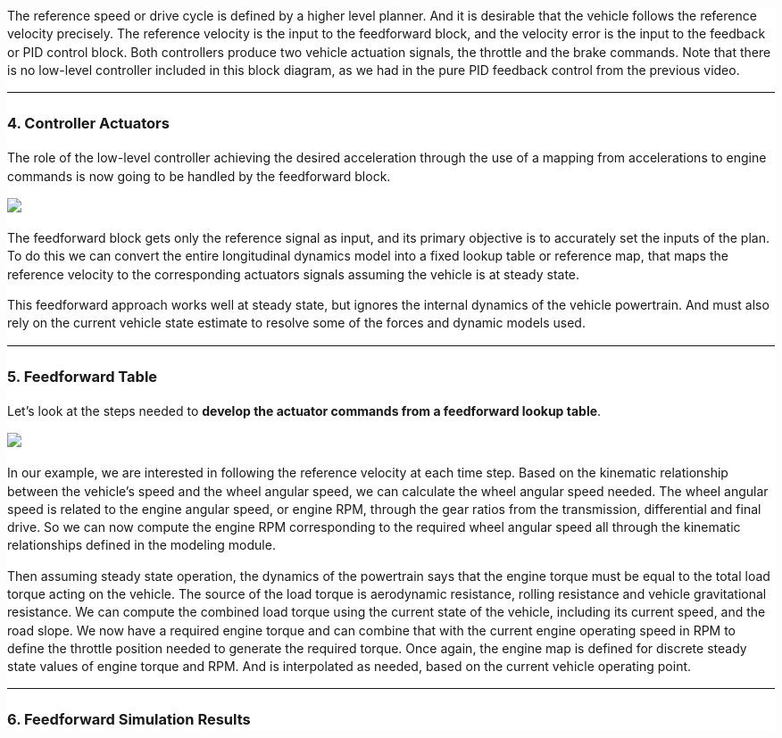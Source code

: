 The reference speed or drive cycle is defined by a higher level planner. And it is desirable that the vehicle follows the reference velocity precisely. The reference velocity is the input to the feedforward block, and the velocity error is the input to the feedback or PID control block. Both controllers produce two vehicle actuation signals, the throttle and the brake commands. Note that there is no low-level controller included in this block diagram, as we had in the pure PID feedback control from the previous video.

---

### 4. Controller Actuators

The role of the low-level controller achieving the desired acceleration through the use of a mapping from accelerations to engine commands is now going to be handled by the feedforward block.

![](./assets/-83d58139-7ffe-4bca-9180-6aa07875d15auntitled)

The feedforward block gets only the reference signal as input, and its primary objective is to accurately set the inputs of the plan. To do this we can convert the entire longitudinal dynamics model into a fixed lookup table or reference map, that maps the reference velocity to the corresponding actuators signals assuming the vehicle is at steady state.

This feedforward approach works well at steady state, but ignores the internal dynamics of the vehicle powertrain. And must also rely on the current vehicle state estimate to resolve some of the forces and dynamic models used.

---

### 5. Feedforward Table

Let’s look at the steps needed to **develop the actuator commands from a feedforward lookup table**.

![](./assets/-d3492df2-c286-4606-93cd-ef16032e868funtitled)

In our example, we are interested in following the reference velocity at each time step. Based on the kinematic relationship between the vehicle’s speed and the wheel angular speed, we can calculate the wheel angular speed needed. The wheel angular speed is related to the engine angular speed, or engine RPM, through the gear ratios from the transmission, differential and final drive. So we can now compute the engine RPM corresponding to the required wheel angular speed all through the kinematic relationships defined in the modeling module.

Then assuming steady state operation, the dynamics of the powertrain says that the engine torque must be equal to the total load torque acting on the vehicle. The source of the load torque is aerodynamic resistance, rolling resistance and vehicle gravitational resistance. We can compute the combined load torque using the current state of the vehicle, including its current speed, and the road slope. We now have a required engine torque and can combine that with the current engine operating speed in RPM to define the throttle position needed to generate the required torque. Once again, the engine map is defined for discrete steady state values of engine torque and RPM. And is interpolated as needed, based on the current vehicle operating point.

---

### 6. Feedforward Simulation Results
